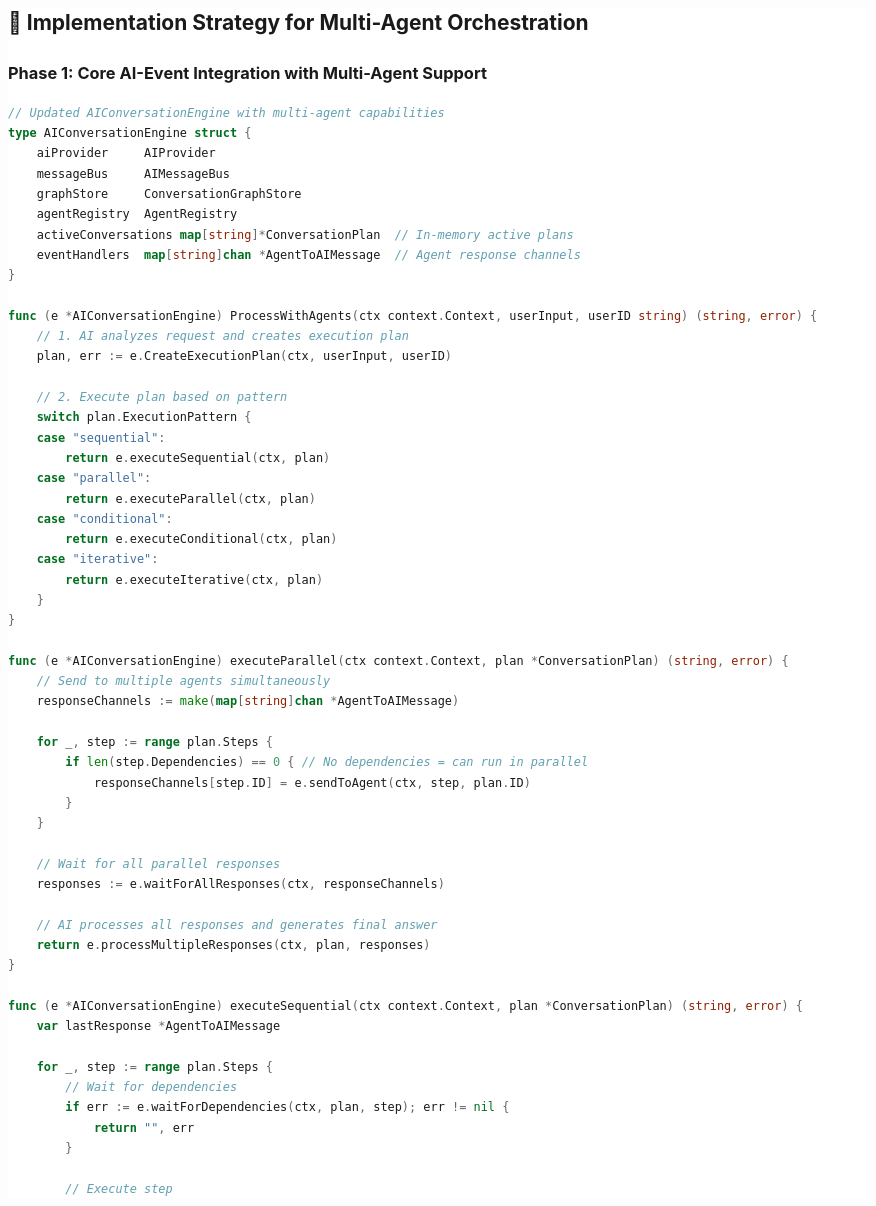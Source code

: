
## 🔄 Implementation Strategy for Multi-Agent Orchestration

### Phase 1: Core AI-Event Integration with Multi-Agent Support
```go
// Updated AIConversationEngine with multi-agent capabilities
type AIConversationEngine struct {
    aiProvider     AIProvider
    messageBus     AIMessageBus
    graphStore     ConversationGraphStore
    agentRegistry  AgentRegistry
    activeConversations map[string]*ConversationPlan  // In-memory active plans
    eventHandlers  map[string]chan *AgentToAIMessage  // Agent response channels
}

func (e *AIConversationEngine) ProcessWithAgents(ctx context.Context, userInput, userID string) (string, error) {
    // 1. AI analyzes request and creates execution plan
    plan, err := e.CreateExecutionPlan(ctx, userInput, userID)
    
    // 2. Execute plan based on pattern
    switch plan.ExecutionPattern {
    case "sequential":
        return e.executeSequential(ctx, plan)
    case "parallel":
        return e.executeParallel(ctx, plan)
    case "conditional":
        return e.executeConditional(ctx, plan)
    case "iterative":
        return e.executeIterative(ctx, plan)
    }
}

func (e *AIConversationEngine) executeParallel(ctx context.Context, plan *ConversationPlan) (string, error) {
    // Send to multiple agents simultaneously
    responseChannels := make(map[string]chan *AgentToAIMessage)
    
    for _, step := range plan.Steps {
        if len(step.Dependencies) == 0 { // No dependencies = can run in parallel
            responseChannels[step.ID] = e.sendToAgent(ctx, step, plan.ID)
        }
    }
    
    // Wait for all parallel responses
    responses := e.waitForAllResponses(ctx, responseChannels)
    
    // AI processes all responses and generates final answer
    return e.processMultipleResponses(ctx, plan, responses)
}

func (e *AIConversationEngine) executeSequential(ctx context.Context, plan *ConversationPlan) (string, error) {
    var lastResponse *AgentToAIMessage
    
    for _, step := range plan.Steps {
        // Wait for dependencies
        if err := e.waitForDependencies(ctx, plan, step); err != nil {
            return "", err
        }
        
        // Execute step
```